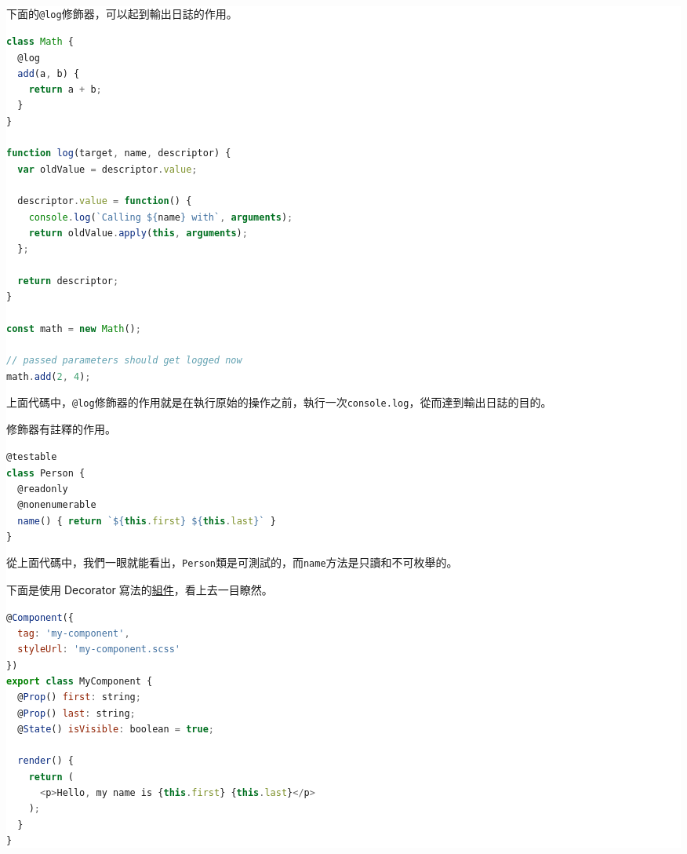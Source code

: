 下面的`@log`修飾器，可以起到輸出日誌的作用。

```javascript
class Math {
  @log
  add(a, b) {
    return a + b;
  }
}

function log(target, name, descriptor) {
  var oldValue = descriptor.value;

  descriptor.value = function() {
    console.log(`Calling ${name} with`, arguments);
    return oldValue.apply(this, arguments);
  };

  return descriptor;
}

const math = new Math();

// passed parameters should get logged now
math.add(2, 4);
```

上面代碼中，`@log`修飾器的作用就是在執行原始的操作之前，執行一次`console.log`，從而達到輸出日誌的目的。

修飾器有註釋的作用。

```javascript
@testable
class Person {
  @readonly
  @nonenumerable
  name() { return `${this.first} ${this.last}` }
}
```

從上面代碼中，我們一眼就能看出，`Person`類是可測試的，而`name`方法是只讀和不可枚舉的。

下面是使用 Decorator 寫法的[組件](https://github.com/ionic-team/stencil)，看上去一目瞭然。

```javascript
@Component({
  tag: 'my-component',
  styleUrl: 'my-component.scss'
})
export class MyComponent {
  @Prop() first: string;
  @Prop() last: string;
  @State() isVisible: boolean = true;

  render() {
    return (
      <p>Hello, my name is {this.first} {this.last}</p>
    );
  }
}
```
